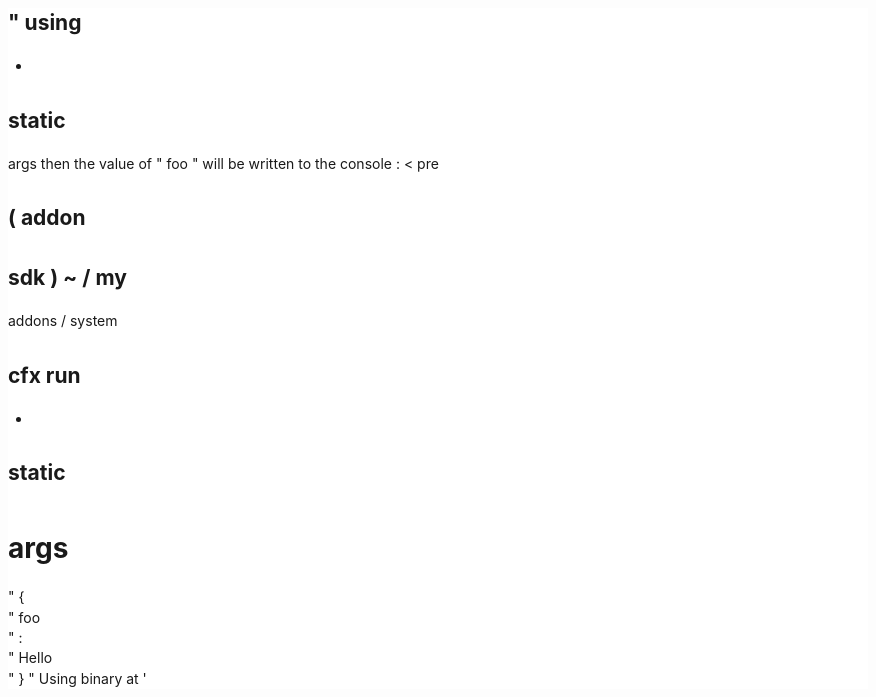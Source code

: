 "
using
-
-
static
-
args
then
the
value
of
"
foo
"
will
be
written
to
the
console
:
<
pre
>
(
addon
-
sdk
)
~
/
my
-
addons
/
system
>
cfx
run
-
-
static
-
args
=
"
{
\
"
foo
\
"
:
\
"
Hello
\
"
}
"
Using
binary
at
'